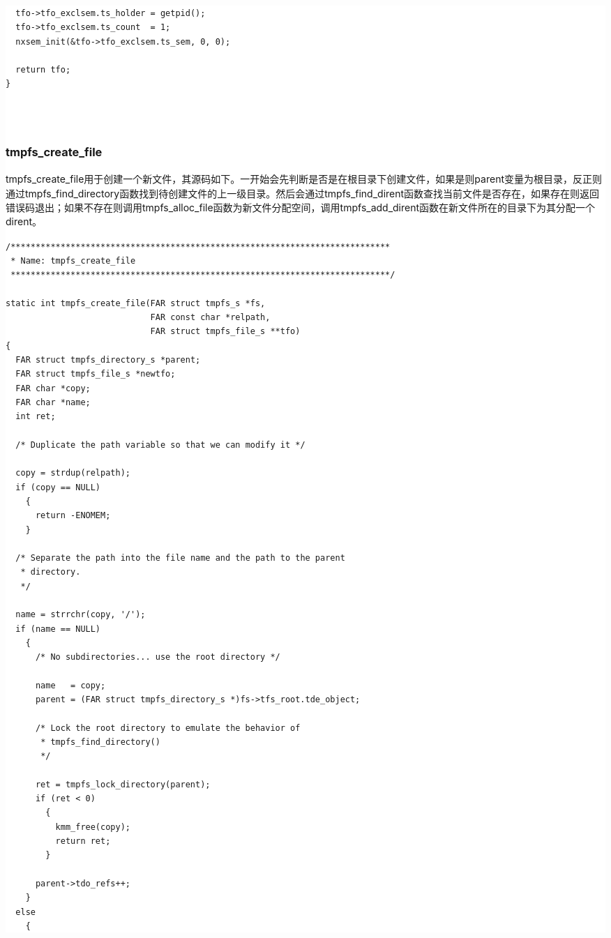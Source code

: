 ```
  tfo->tfo_exclsem.ts_holder = getpid();
  tfo->tfo_exclsem.ts_count  = 1;
  nxsem_init(&tfo->tfo_exclsem.ts_sem, 0, 0);

  return tfo;
}
```
<br><br>

### tmpfs_create_file
tmpfs_create_file用于创建一个新文件，其源码如下。一开始会先判断是否是在根目录下创建文件，如果是则parent变量为根目录，反正则通过tmpfs_find_directory函数找到待创建文件的上一级目录。然后会通过tmpfs_find_dirent函数查找当前文件是否存在，如果存在则返回错误码退出；如果不存在则调用tmpfs_alloc_file函数为新文件分配空间，调用tmpfs_add_dirent函数在新文件所在的目录下为其分配一个dirent。
```
/****************************************************************************
 * Name: tmpfs_create_file
 ****************************************************************************/

static int tmpfs_create_file(FAR struct tmpfs_s *fs,
                             FAR const char *relpath,
                             FAR struct tmpfs_file_s **tfo)
{
  FAR struct tmpfs_directory_s *parent;
  FAR struct tmpfs_file_s *newtfo;
  FAR char *copy;
  FAR char *name;
  int ret;

  /* Duplicate the path variable so that we can modify it */

  copy = strdup(relpath);
  if (copy == NULL)
    {
      return -ENOMEM;
    }

  /* Separate the path into the file name and the path to the parent
   * directory.
   */

  name = strrchr(copy, '/');
  if (name == NULL)
    {
      /* No subdirectories... use the root directory */

      name   = copy;
      parent = (FAR struct tmpfs_directory_s *)fs->tfs_root.tde_object;

      /* Lock the root directory to emulate the behavior of
       * tmpfs_find_directory()
       */

      ret = tmpfs_lock_directory(parent);
      if (ret < 0)
        {
          kmm_free(copy);
          return ret;
        }

      parent->tdo_refs++;
    }
  else
    {
```